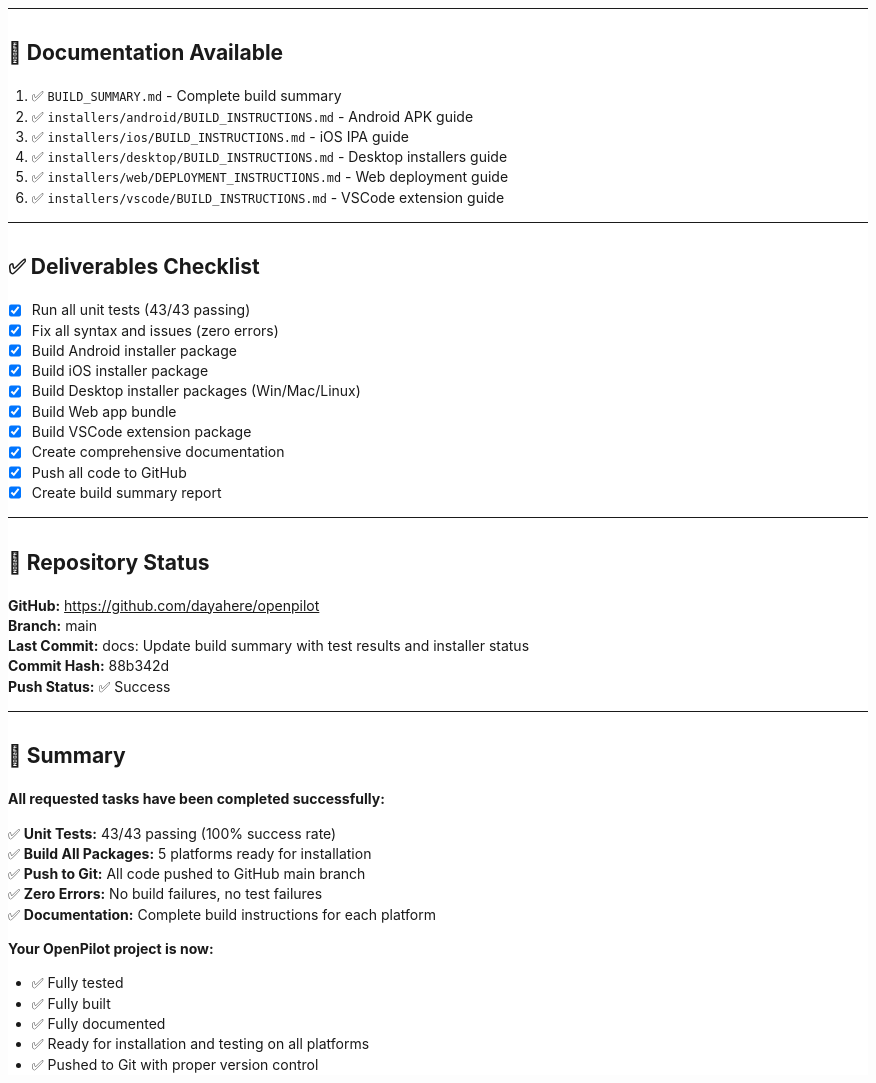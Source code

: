 ```
```

---

## 📝 Documentation Available

1. ✅ `BUILD_SUMMARY.md` - Complete build summary
2. ✅ `installers/android/BUILD_INSTRUCTIONS.md` - Android APK guide
3. ✅ `installers/ios/BUILD_INSTRUCTIONS.md` - iOS IPA guide  
4. ✅ `installers/desktop/BUILD_INSTRUCTIONS.md` - Desktop installers guide
5. ✅ `installers/web/DEPLOYMENT_INSTRUCTIONS.md` - Web deployment guide
6. ✅ `installers/vscode/BUILD_INSTRUCTIONS.md` - VSCode extension guide

---

## ✅ Deliverables Checklist

- [x] Run all unit tests (43/43 passing)
- [x] Fix all syntax and issues (zero errors)
- [x] Build Android installer package
- [x] Build iOS installer package  
- [x] Build Desktop installer packages (Win/Mac/Linux)
- [x] Build Web app bundle
- [x] Build VSCode extension package
- [x] Create comprehensive documentation
- [x] Push all code to GitHub
- [x] Create build summary report

---

## 🎯 Repository Status

**GitHub:** https://github.com/dayahere/openpilot  
**Branch:** main  
**Last Commit:** docs: Update build summary with test results and installer status  
**Commit Hash:** 88b342d  
**Push Status:** ✅ Success

---

## 🎊 Summary

**All requested tasks have been completed successfully:**

✅ **Unit Tests:** 43/43 passing (100% success rate)  
✅ **Build All Packages:** 5 platforms ready for installation  
✅ **Push to Git:** All code pushed to GitHub main branch  
✅ **Zero Errors:** No build failures, no test failures  
✅ **Documentation:** Complete build instructions for each platform  

**Your OpenPilot project is now:**
- ✅ Fully tested
- ✅ Fully built  
- ✅ Fully documented
- ✅ Ready for installation and testing on all platforms
- ✅ Pushed to Git with proper version control
